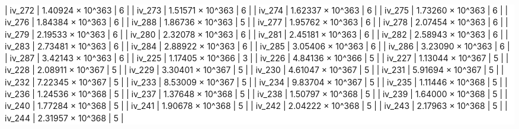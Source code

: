 | iv_272 | 1.40924 × 10^363 | 6 |
| iv_273 | 1.51571 × 10^363 | 6 |
| iv_274 | 1.62337 × 10^363 | 6 |
| iv_275 | 1.73260 × 10^363 | 6 |
| iv_276 | 1.84384 × 10^363 | 6 |
| iv_288 | 1.86736 × 10^363 | 5 |
| iv_277 | 1.95762 × 10^363 | 6 |
| iv_278 | 2.07454 × 10^363 | 6 |
| iv_279 | 2.19533 × 10^363 | 6 |
| iv_280 | 2.32078 × 10^363 | 6 |
| iv_281 | 2.45181 × 10^363 | 6 |
| iv_282 | 2.58943 × 10^363 | 6 |
| iv_283 | 2.73481 × 10^363 | 6 |
| iv_284 | 2.88922 × 10^363 | 6 |
| iv_285 | 3.05406 × 10^363 | 6 |
| iv_286 | 3.23090 × 10^363 | 6 |
| iv_287 | 3.42143 × 10^363 | 6 |
| iv_225 | 1.17405 × 10^366 | 3 |
| iv_226 | 4.84136 × 10^366 | 5 |
| iv_227 | 1.13044 × 10^367 | 5 |
| iv_228 | 2.08911 × 10^367 | 5 |
| iv_229 | 3.30401 × 10^367 | 5 |
| iv_230 | 4.61047 × 10^367 | 5 |
| iv_231 | 5.91694 × 10^367 | 5 |
| iv_232 | 7.22345 × 10^367 | 5 |
| iv_233 | 8.53009 × 10^367 | 5 |
| iv_234 | 9.83704 × 10^367 | 5 |
| iv_235 | 1.11446 × 10^368 | 5 |
| iv_236 | 1.24536 × 10^368 | 5 |
| iv_237 | 1.37648 × 10^368 | 5 |
| iv_238 | 1.50797 × 10^368 | 5 |
| iv_239 | 1.64000 × 10^368 | 5 |
| iv_240 | 1.77284 × 10^368 | 5 |
| iv_241 | 1.90678 × 10^368 | 5 |
| iv_242 | 2.04222 × 10^368 | 5 |
| iv_243 | 2.17963 × 10^368 | 5 |
| iv_244 | 2.31957 × 10^368 | 5 |